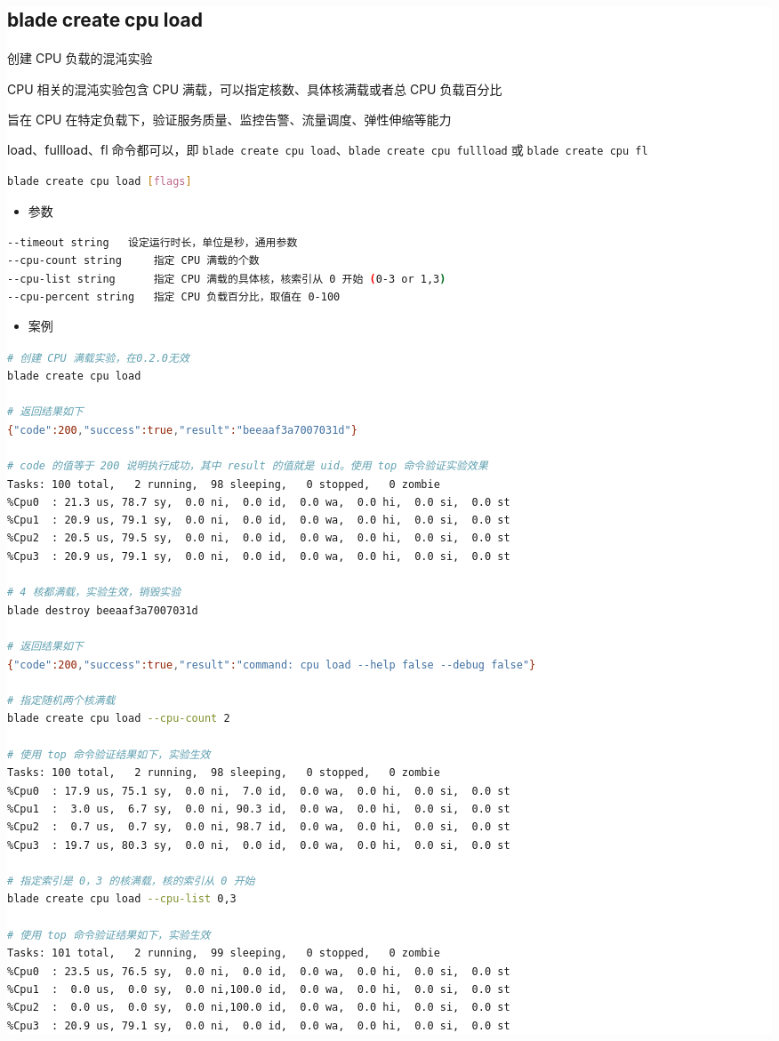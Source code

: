 

## blade create cpu load

创建 CPU 负载的混沌实验

CPU 相关的混沌实验包含 CPU 满载，可以指定核数、具体核满载或者总 CPU 负载百分比

旨在 CPU 在特定负载下，验证服务质量、监控告警、流量调度、弹性伸缩等能力

load、fullload、fl 命令都可以，即 `blade create cpu load`、`blade create cpu fullload` 或 `blade create cpu fl`

```bash
blade create cpu load [flags]
```

- 参数

```bash
--timeout string   设定运行时长，单位是秒，通用参数
--cpu-count string     指定 CPU 满载的个数
--cpu-list string      指定 CPU 满载的具体核，核索引从 0 开始 (0-3 or 1,3)
--cpu-percent string   指定 CPU 负载百分比，取值在 0-100
```

- 案例

```bash
# 创建 CPU 满载实验，在0.2.0无效
blade create cpu load

# 返回结果如下
{"code":200,"success":true,"result":"beeaaf3a7007031d"}

# code 的值等于 200 说明执行成功，其中 result 的值就是 uid。使用 top 命令验证实验效果
Tasks: 100 total,   2 running,  98 sleeping,   0 stopped,   0 zombie
%Cpu0  : 21.3 us, 78.7 sy,  0.0 ni,  0.0 id,  0.0 wa,  0.0 hi,  0.0 si,  0.0 st
%Cpu1  : 20.9 us, 79.1 sy,  0.0 ni,  0.0 id,  0.0 wa,  0.0 hi,  0.0 si,  0.0 st
%Cpu2  : 20.5 us, 79.5 sy,  0.0 ni,  0.0 id,  0.0 wa,  0.0 hi,  0.0 si,  0.0 st
%Cpu3  : 20.9 us, 79.1 sy,  0.0 ni,  0.0 id,  0.0 wa,  0.0 hi,  0.0 si,  0.0 st

# 4 核都满载，实验生效，销毁实验
blade destroy beeaaf3a7007031d

# 返回结果如下
{"code":200,"success":true,"result":"command: cpu load --help false --debug false"}

# 指定随机两个核满载
blade create cpu load --cpu-count 2

# 使用 top 命令验证结果如下，实验生效
Tasks: 100 total,   2 running,  98 sleeping,   0 stopped,   0 zombie
%Cpu0  : 17.9 us, 75.1 sy,  0.0 ni,  7.0 id,  0.0 wa,  0.0 hi,  0.0 si,  0.0 st
%Cpu1  :  3.0 us,  6.7 sy,  0.0 ni, 90.3 id,  0.0 wa,  0.0 hi,  0.0 si,  0.0 st
%Cpu2  :  0.7 us,  0.7 sy,  0.0 ni, 98.7 id,  0.0 wa,  0.0 hi,  0.0 si,  0.0 st
%Cpu3  : 19.7 us, 80.3 sy,  0.0 ni,  0.0 id,  0.0 wa,  0.0 hi,  0.0 si,  0.0 st

# 指定索引是 0，3 的核满载，核的索引从 0 开始
blade create cpu load --cpu-list 0,3

# 使用 top 命令验证结果如下，实验生效
Tasks: 101 total,   2 running,  99 sleeping,   0 stopped,   0 zombie
%Cpu0  : 23.5 us, 76.5 sy,  0.0 ni,  0.0 id,  0.0 wa,  0.0 hi,  0.0 si,  0.0 st
%Cpu1  :  0.0 us,  0.0 sy,  0.0 ni,100.0 id,  0.0 wa,  0.0 hi,  0.0 si,  0.0 st
%Cpu2  :  0.0 us,  0.0 sy,  0.0 ni,100.0 id,  0.0 wa,  0.0 hi,  0.0 si,  0.0 st
%Cpu3  : 20.9 us, 79.1 sy,  0.0 ni,  0.0 id,  0.0 wa,  0.0 hi,  0.0 si,  0.0 st

```
